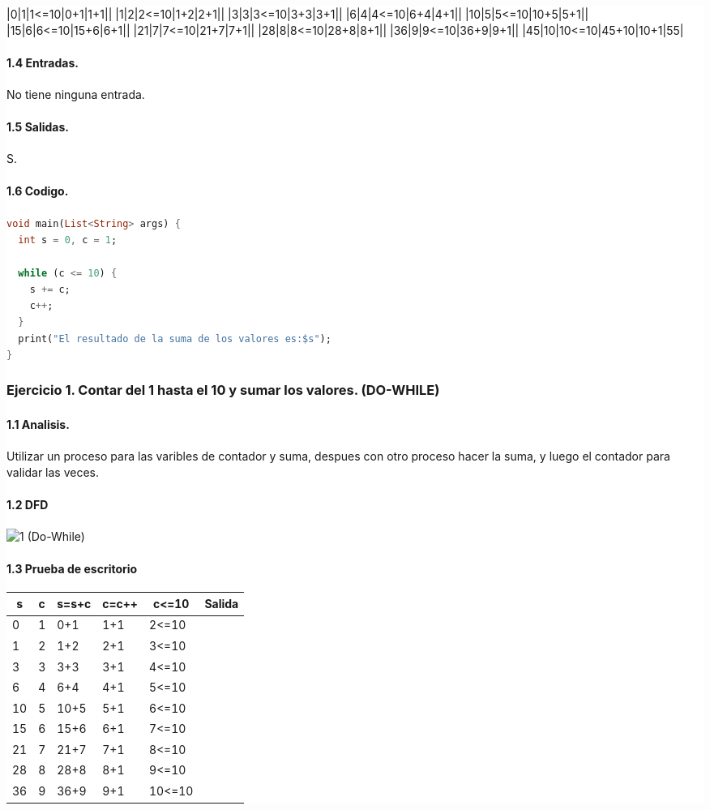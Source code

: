 |0|1|1<=10|0+1|1+1||
|1|2|2<=10|1+2|2+1||
|3|3|3<=10|3+3|3+1||
|6|4|4<=10|6+4|4+1||
|10|5|5<=10|10+5|5+1||
|15|6|6<=10|15+6|6+1||
|21|7|7<=10|21+7|7+1||
|28|8|8<=10|28+8|8+1||
|36|9|9<=10|36+9|9+1||
|45|10|10<=10|45+10|10+1|55|
#### 1.4 Entradas.
No tiene ninguna entrada.
#### 1.5 Salidas.
S.
#### 1.6 Codigo.
```dart
void main(List<String> args) {
  int s = 0, c = 1;

  while (c <= 10) {
    s += c;
    c++;
  }
  print("El resultado de la suma de los valores es:$s");
}
```
### Ejercicio 1. Contar del 1 hasta el 10 y sumar los valores. (DO-WHILE)
#### 1.1 Analisis. 
Utilizar un proceso para las varibles de contador y suma, despues con otro proceso hacer la suma, y luego el contador para validar las veces.
#### 1.2 DFD
![1 (Do-While)](https://user-images.githubusercontent.com/113395327/197660698-c39d7d57-68ec-4d22-b9dc-0f7546518bfd.png)
#### 1.3 Prueba de escritorio 
|s|c|s=s+c|c=c++|c<=10|Salida|
|-|-|-|-|-|-|
|0|1|0+1|1+1|2<=10||
|1|2|1+2|2+1|3<=10||
|3|3|3+3|3+1|4<=10||
|6|4|6+4|4+1|5<=10||
|10|5|10+5|5+1|6<=10||
|15|6|15+6|6+1|7<=10||
|21|7|21+7|7+1|8<=10||
|28|8|28+8|8+1|9<=10||
|36|9|36+9|9+1|10<=10||